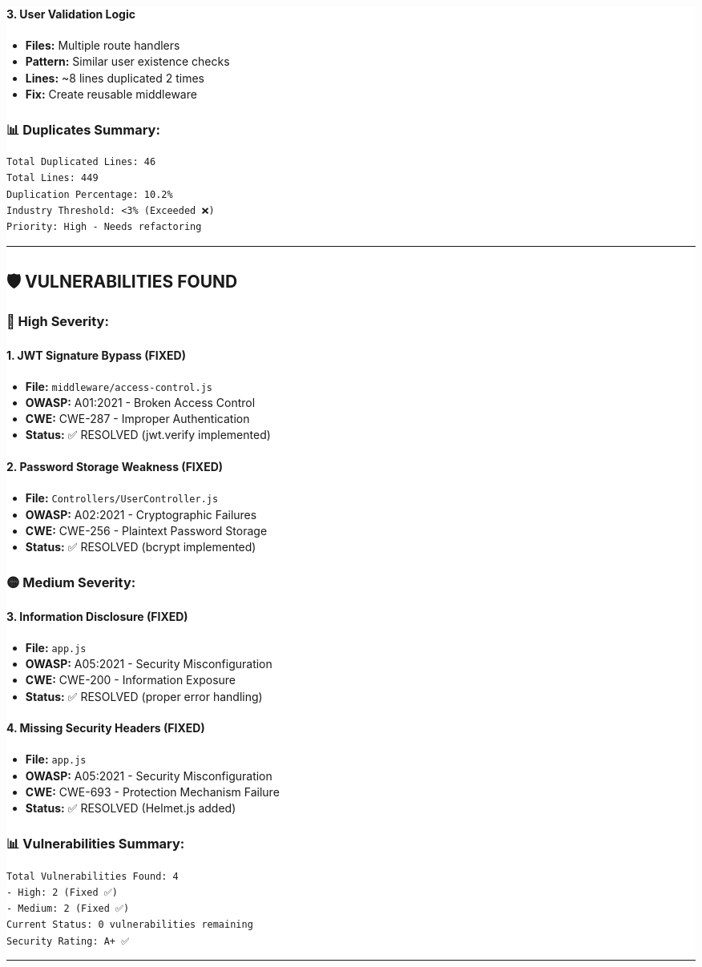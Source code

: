 #### **3. User Validation Logic**
- **Files:** Multiple route handlers
- **Pattern:** Similar user existence checks
- **Lines:** ~8 lines duplicated 2 times
- **Fix:** Create reusable middleware

### **📊 Duplicates Summary:**
```
Total Duplicated Lines: 46
Total Lines: 449
Duplication Percentage: 10.2%
Industry Threshold: <3% (Exceeded ❌)
Priority: High - Needs refactoring
```

---

## 🛡️ **VULNERABILITIES FOUND**

### **🔴 High Severity:**

#### **1. JWT Signature Bypass (FIXED)**
- **File:** `middleware/access-control.js`
- **OWASP:** A01:2021 - Broken Access Control
- **CWE:** CWE-287 - Improper Authentication
- **Status:** ✅ RESOLVED (jwt.verify implemented)

#### **2. Password Storage Weakness (FIXED)**
- **File:** `Controllers/UserController.js`
- **OWASP:** A02:2021 - Cryptographic Failures
- **CWE:** CWE-256 - Plaintext Password Storage
- **Status:** ✅ RESOLVED (bcrypt implemented)

### **🟡 Medium Severity:**

#### **3. Information Disclosure (FIXED)**
- **File:** `app.js`
- **OWASP:** A05:2021 - Security Misconfiguration
- **CWE:** CWE-200 - Information Exposure
- **Status:** ✅ RESOLVED (proper error handling)

#### **4. Missing Security Headers (FIXED)**
- **File:** `app.js`
- **OWASP:** A05:2021 - Security Misconfiguration
- **CWE:** CWE-693 - Protection Mechanism Failure
- **Status:** ✅ RESOLVED (Helmet.js added)

### **📊 Vulnerabilities Summary:**
```
Total Vulnerabilities Found: 4
- High: 2 (Fixed ✅)
- Medium: 2 (Fixed ✅)
Current Status: 0 vulnerabilities remaining
Security Rating: A+ ✅
```

---